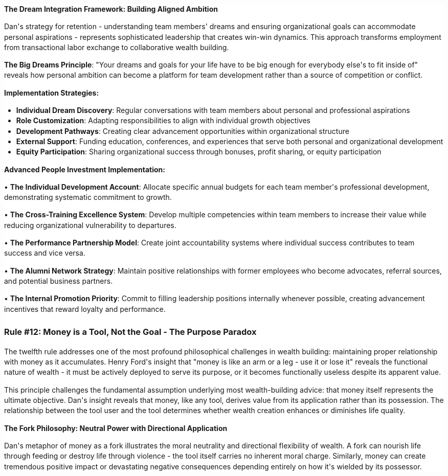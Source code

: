 **The Dream Integration Framework: Building Aligned Ambition**

Dan's strategy for retention - understanding team members' dreams and ensuring organizational goals can accommodate personal aspirations - represents sophisticated leadership that creates win-win dynamics. This approach transforms employment from transactional labor exchange to collaborative wealth building.

**The Big Dreams Principle**: "Your dreams and goals for your life have to be big enough for everybody else's to fit inside of" reveals how personal ambition can become a platform for team development rather than a source of competition or conflict.

**Implementation Strategies:**
- **Individual Dream Discovery**: Regular conversations with team members about personal and professional aspirations
- **Role Customization**: Adapting responsibilities to align with individual growth objectives
- **Development Pathways**: Creating clear advancement opportunities within organizational structure
- **External Support**: Funding education, conferences, and experiences that serve both personal and organizational development
- **Equity Participation**: Sharing organizational success through bonuses, profit sharing, or equity participation

**Advanced People Investment Implementation:**

• **The Individual Development Account**: Allocate specific annual budgets for each team member's professional development, demonstrating systematic commitment to growth.

• **The Cross-Training Excellence System**: Develop multiple competencies within team members to increase their value while reducing organizational vulnerability to departures.

• **The Performance Partnership Model**: Create joint accountability systems where individual success contributes to team success and vice versa.

• **The Alumni Network Strategy**: Maintain positive relationships with former employees who become advocates, referral sources, and potential business partners.

• **The Internal Promotion Priority**: Commit to filling leadership positions internally whenever possible, creating advancement incentives that reward loyalty and performance.

### Rule #12: Money is a Tool, Not the Goal - The Purpose Paradox

The twelfth rule addresses one of the most profound philosophical challenges in wealth building: maintaining proper relationship with money as it accumulates. Henry Ford's insight that "money is like an arm or a leg - use it or lose it" reveals the functional nature of wealth - it must be actively deployed to serve its purpose, or it becomes functionally useless despite its apparent value.

This principle challenges the fundamental assumption underlying most wealth-building advice: that money itself represents the ultimate objective. Dan's insight reveals that money, like any tool, derives value from its application rather than its possession. The relationship between the tool user and the tool determines whether wealth creation enhances or diminishes life quality.

**The Fork Philosophy: Neutral Power with Directional Application**

Dan's metaphor of money as a fork illustrates the moral neutrality and directional flexibility of wealth. A fork can nourish life through feeding or destroy life through violence - the tool itself carries no inherent moral charge. Similarly, money can create tremendous positive impact or devastating negative consequences depending entirely on how it's wielded by its possessor.
